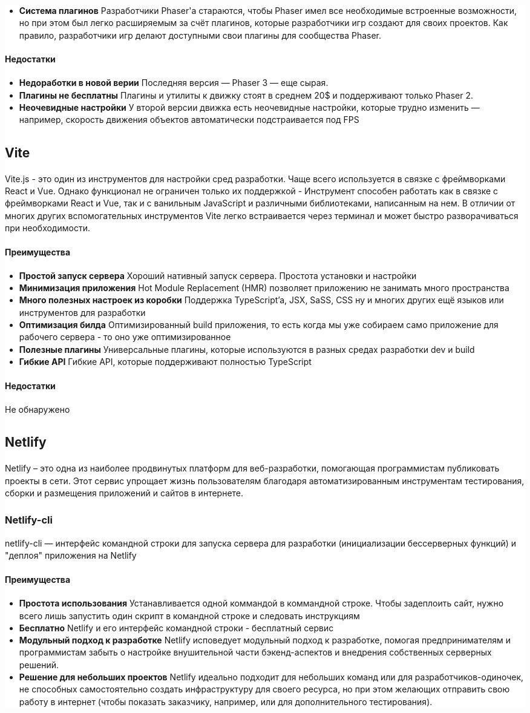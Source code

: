 - **Система плагинов**
  Разработчики Phaser'а стараются, чтобы Phaser имел все необходимые встроенные возможности, но при этом был легко расширяемым за счёт плагинов, которые разработчики игр создают для своих проектов. Как правило, разработчики игр делают доступными свои плагины для сообщества Phaser.

#### Недостатки
- **Недоработки в новой верии**
  Последняя версия — Phaser 3 — еще сырая.
- **Плагины не бесплатны**
  Плагины и утилиты к движку стоят в среднем 20$ и поддерживают только Phaser 2.
- **Неочевидные настройки**
  У второй версии движка есть неочевидные настройки, которые трудно изменить — например, скорость движения объектов автоматически подстраивается под FPS

## Vite
Vite.js - это один из инструментов для настройки сред разработки. Чаще всего используется в связке с фреймворками React и Vue. Однако функционал не ограничен только их поддержкой - Инструмент способен работать как в связке с фреймворками React и Vue, так и с ванильным JavaScript и различными библиотеками, написанным на нем. В отличии от многих других вспомогательных инструментов Vite легко встраивается через терминал и может быстро разворачиваться при необходимости.

#### Преимущества
- **Простой запуск сервера**
Хороший нативный запуск сервера. Простота установки и настройки
- **Минимизация приложения**
Hot Module Replacement (HMR) позволяет приложению не занимать много пространства
- **Много полезных настроек из коробки**
  Поддержка TypeScript’a, JSX, SaSS, CSS ну и многих других ещё языков или инструментов для разработки
- **Оптимизация билда**
  Оптимизированный build приложения, то есть когда мы уже собираем само приложение для рабочего сервера - то оно уже оптимизированное
- **Полезные плагины**
  Универсальные плагины, которые используются в разных средах разработки dev и build
- **Гибкие API**
  Гибкие API, которые поддерживают полностью TypeScript

#### Недостатки
Не обнаружено

## Netlify
Netlify – это одна из наиболее продвинутых платформ для веб-разработки, помогающая программистам публиковать проекты в сети. Этот сервис упрощает жизнь пользователям благодаря автоматизированным инструментам тестирования, сборки и размещения приложений и сайтов в интернете.
### Netlify-cli
netlify-cli — интерфейс командной строки для запуска сервера для разработки (инициализации бессерверных функций) и "деплоя" приложения на Netlify

#### Преимущества
- **Простота использования**
Устанавливается одной коммандой в коммандной строке. Чтобы задеплоить сайт, нужно всего лишь запустить один скрипт в командной строке и следовать инструкциям
- **Бесплатно**
Netlify и его интерфейс командной строки - бесплатный сервис
- **Модульный подход к разработке**
Netlify исповедует модульный подход к разработке, помогая предпринимателям и программистам забыть о настройке внушительной части бэкенд-аспектов и внедрения собственных серверных решений.
- **Решение для небольших проектов**
Netlify идеально подходит для небольших команд или для разработчиков-одиночек, не способных самостоятельно создать инфраструктуру для своего ресурса, но при этом желающих отправить свою работу в интернет (чтобы показать заказчику, например, или для дополнительного тестирования).
